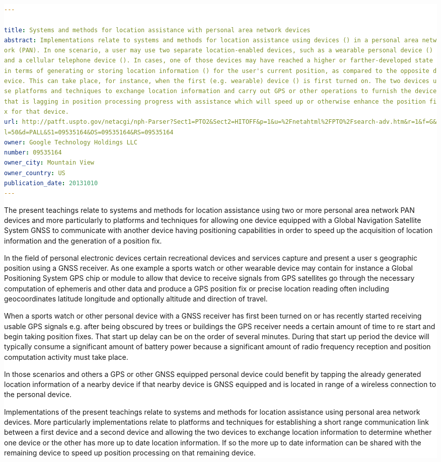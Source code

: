 ```yaml
---

title: Systems and methods for location assistance with personal area network devices
abstract: Implementations relate to systems and methods for location assistance using devices () in a personal area network (PAN). In one scenario, a user may use two separate location-enabled devices, such as a wearable personal device () and a cellular telephone device (). In cases, one of those devices may have reached a higher or farther-developed state in terms of generating or storing location information () for the user's current position, as compared to the opposite device. This can take place, for instance, when the first (e.g. wearable) device () is first turned on. The two devices use platforms and techniques to exchange location information and carry out GPS or other operations to furnish the device that is lagging in position processing progress with assistance which will speed up or otherwise enhance the position fix for that device.
url: http://patft.uspto.gov/netacgi/nph-Parser?Sect1=PTO2&Sect2=HITOFF&p=1&u=%2Fnetahtml%2FPTO%2Fsearch-adv.htm&r=1&f=G&l=50&d=PALL&S1=09535164&OS=09535164&RS=09535164
owner: Google Technology Holdings LLC
number: 09535164
owner_city: Mountain View
owner_country: US
publication_date: 20131010
---
```

The present teachings relate to systems and methods for location assistance using two or more personal area network PAN devices and more particularly to platforms and techniques for allowing one device equipped with a Global Navigation Satellite System GNSS to communicate with another device having positioning capabilities in order to speed up the acquisition of location information and the generation of a position fix.

In the field of personal electronic devices certain recreational devices and services capture and present a user s geographic position using a GNSS receiver. As one example a sports watch or other wearable device may contain for instance a Global Positioning System GPS chip or module to allow that device to receive signals from GPS satellites go through the necessary computation of ephemeris and other data and produce a GPS position fix or precise location reading often including geocoordinates latitude longitude and optionally altitude and direction of travel.

When a sports watch or other personal device with a GNSS receiver has first been turned on or has recently started receiving usable GPS signals e.g. after being obscured by trees or buildings the GPS receiver needs a certain amount of time to re start and begin taking position fixes. That start up delay can be on the order of several minutes. During that start up period the device will typically consume a significant amount of battery power because a significant amount of radio frequency reception and position computation activity must take place.

In those scenarios and others a GPS or other GNSS equipped personal device could benefit by tapping the already generated location information of a nearby device if that nearby device is GNSS equipped and is located in range of a wireless connection to the personal device.

Implementations of the present teachings relate to systems and methods for location assistance using personal area network devices. More particularly implementations relate to platforms and techniques for establishing a short range communication link between a first device and a second device and allowing the two devices to exchange location information to determine whether one device or the other has more up to date location information. If so the more up to date information can be shared with the remaining device to speed up position processing on that remaining device.
